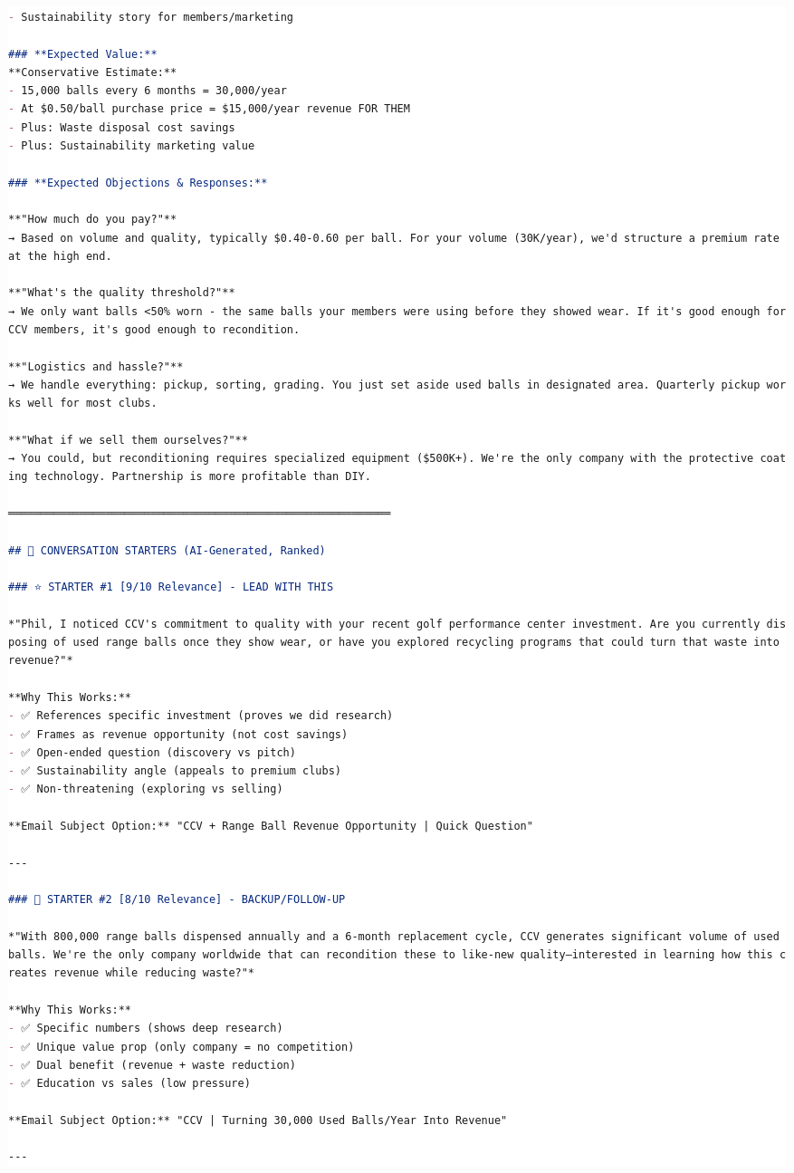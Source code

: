 ```markdown
- Sustainability story for members/marketing

### **Expected Value:**
**Conservative Estimate:**
- 15,000 balls every 6 months = 30,000/year
- At $0.50/ball purchase price = $15,000/year revenue FOR THEM
- Plus: Waste disposal cost savings
- Plus: Sustainability marketing value

### **Expected Objections & Responses:**

**"How much do you pay?"**
→ Based on volume and quality, typically $0.40-0.60 per ball. For your volume (30K/year), we'd structure a premium rate at the high end.

**"What's the quality threshold?"**
→ We only want balls <50% worn - the same balls your members were using before they showed wear. If it's good enough for CCV members, it's good enough to recondition.

**"Logistics and hassle?"**
→ We handle everything: pickup, sorting, grading. You just set aside used balls in designated area. Quarterly pickup works well for most clubs.

**"What if we sell them ourselves?"**
→ You could, but reconditioning requires specialized equipment ($500K+). We're the only company with the protective coating technology. Partnership is more profitable than DIY.

═══════════════════════════════════════════════════════════

## 💬 CONVERSATION STARTERS (AI-Generated, Ranked)

### ⭐ STARTER #1 [9/10 Relevance] - LEAD WITH THIS

*"Phil, I noticed CCV's commitment to quality with your recent golf performance center investment. Are you currently disposing of used range balls once they show wear, or have you explored recycling programs that could turn that waste into revenue?"*

**Why This Works:**
- ✅ References specific investment (proves we did research)
- ✅ Frames as revenue opportunity (not cost savings)
- ✅ Open-ended question (discovery vs pitch)
- ✅ Sustainability angle (appeals to premium clubs)
- ✅ Non-threatening (exploring vs selling)

**Email Subject Option:** "CCV + Range Ball Revenue Opportunity | Quick Question"

---

### 🥈 STARTER #2 [8/10 Relevance] - BACKUP/FOLLOW-UP

*"With 800,000 range balls dispensed annually and a 6-month replacement cycle, CCV generates significant volume of used balls. We're the only company worldwide that can recondition these to like-new quality—interested in learning how this creates revenue while reducing waste?"*

**Why This Works:**
- ✅ Specific numbers (shows deep research)
- ✅ Unique value prop (only company = no competition)
- ✅ Dual benefit (revenue + waste reduction)
- ✅ Education vs sales (low pressure)

**Email Subject Option:** "CCV | Turning 30,000 Used Balls/Year Into Revenue"

---
```